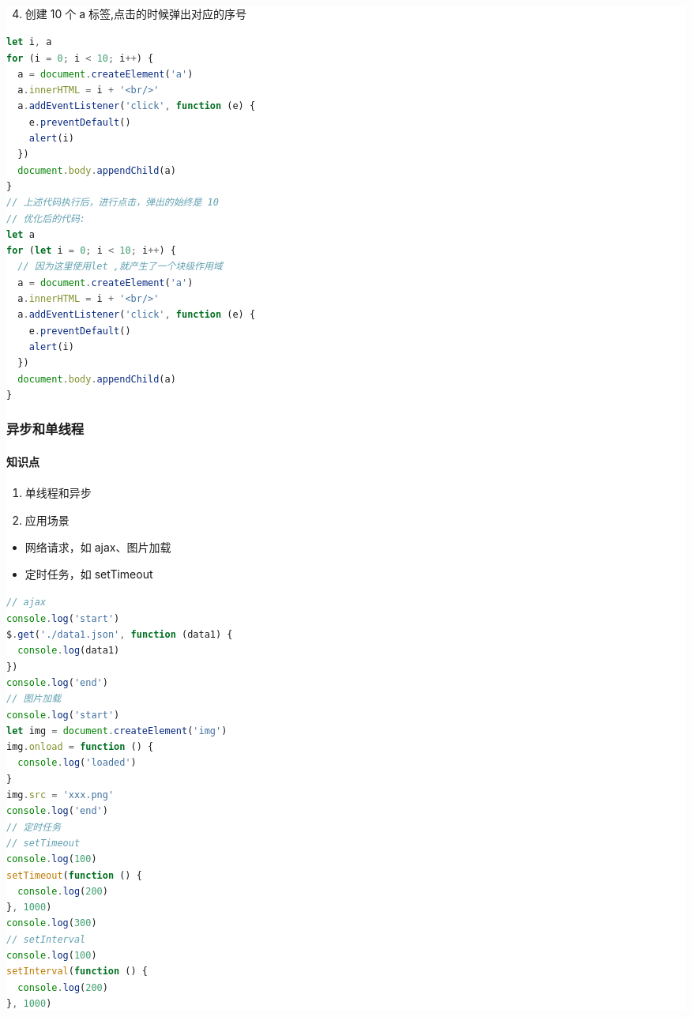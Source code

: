 4. 创建 10 个 a 标签,点击的时候弹出对应的序号

```javascript
let i, a
for (i = 0; i < 10; i++) {
  a = document.createElement('a')
  a.innerHTML = i + '<br/>'
  a.addEventListener('click', function (e) {
    e.preventDefault()
    alert(i)
  })
  document.body.appendChild(a)
}
// 上述代码执行后，进行点击，弹出的始终是 10
// 优化后的代码:
let a
for (let i = 0; i < 10; i++) {
  // 因为这里使用let ,就产生了一个块级作用域
  a = document.createElement('a')
  a.innerHTML = i + '<br/>'
  a.addEventListener('click', function (e) {
    e.preventDefault()
    alert(i)
  })
  document.body.appendChild(a)
}
```

### 异步和单线程

#### 知识点

1. 单线程和异步

2. 应用场景

- 网络请求，如 ajax、图片加载

- 定时任务，如 setTimeout

```javascript
// ajax
console.log('start')
$.get('./data1.json', function (data1) {
  console.log(data1)
})
console.log('end')
// 图片加载
console.log('start')
let img = document.createElement('img')
img.onload = function () {
  console.log('loaded')
}
img.src = 'xxx.png'
console.log('end')
// 定时任务
// setTimeout
console.log(100)
setTimeout(function () {
  console.log(200)
}, 1000)
console.log(300)
// setInterval
console.log(100)
setInterval(function () {
  console.log(200)
}, 1000)
```